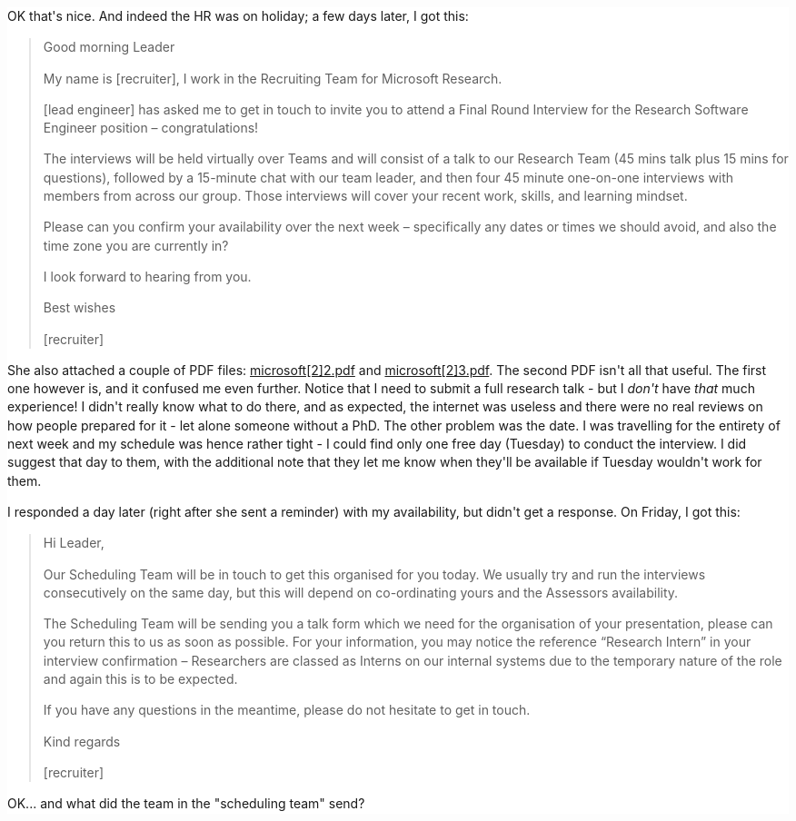OK that's nice. And indeed the HR was on holiday; a few days later, I got this:

<blockquote>
Good morning Leader

My name is [recruiter], I work in the Recruiting Team for Microsoft Research.

[lead engineer] has asked me to get in touch to invite you to attend a Final Round Interview for the Research Software Engineer position – congratulations!

The interviews will be  held virtually over Teams and will consist of a talk to our Research Team (45 mins talk plus 15 mins for questions), followed by a 15-minute chat with our team leader, and then four 45 minute one-on-one interviews with members from across our group.  Those interviews will cover your recent work, skills, and learning mindset.

Please can you confirm your availability over the next week – specifically any dates or times we should avoid, and also the time zone you are currently in?

I look forward to hearing from you.

Best wishes 

[recruiter]
</blockquote>

She also attached a couple of PDF files: [microsoft[2]2.pdf](..%2F..%2F..%2Fmedia%2Fmicrosoft%5B2%5D2.pdf) and [microsoft[2]3.pdf](..%2F..%2F..%2Fmedia%2Fmicrosoft%5B2%5D3.pdf). The second PDF isn't all that useful. The first one however is, and it confused me even further. Notice that I need to submit a full research talk - but I _don't_ have _that_ much experience! I didn't really know what to do there, and as expected, the internet was useless and there were no real reviews on how people prepared for it - let alone someone without a PhD. The other problem was the date. I was travelling for the entirety of next week and my schedule was hence rather tight - I could find only one free day (Tuesday) to conduct the interview. I did suggest that day to them, with the additional note that they let me know when they'll be available if Tuesday wouldn't work for them.

I responded a day later (right after she sent a reminder) with my availability, but didn't get a response. On Friday, I got this:

<blockquote>
Hi Leader,

Our Scheduling Team will be in touch to get this organised for you today.  We usually try and run the interviews consecutively on the same day, but this will depend on co-ordinating yours and the Assessors availability.  

The Scheduling Team will be sending you a talk form which we need for the organisation of your presentation, please can you return this to us as soon as possible.  For your information, you may notice the reference “Research Intern” in your interview confirmation – Researchers are classed as Interns on our internal systems due to the temporary nature of the role and again this is to be expected.

If you have any questions in the meantime, please do not hesitate to get in touch.

Kind regards

[recruiter]
</blockquote>

OK... and what did the team in the "scheduling team" send?
